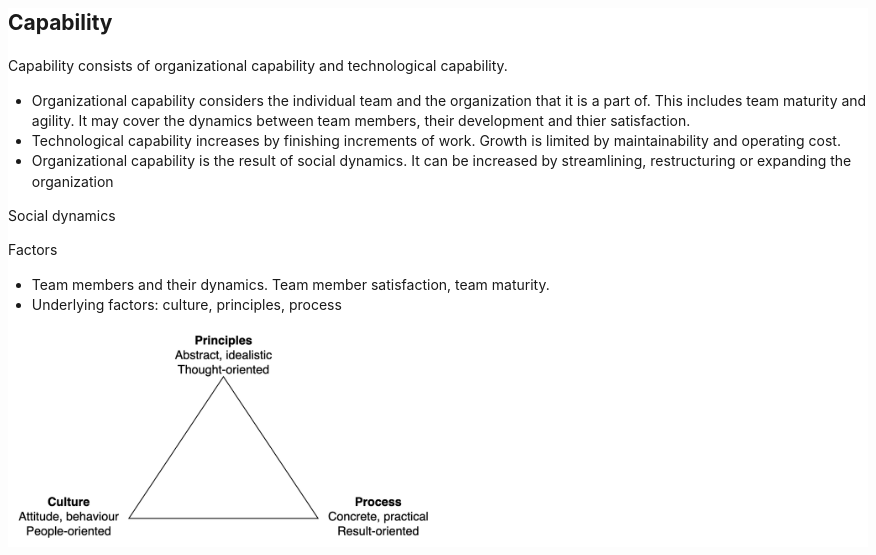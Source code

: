 

## Capability

Capability consists of organizational capability and technological capability.

- Organizational capability considers the individual team and the organization that it is a part of. This includes team maturity and agility. It may cover the dynamics between team members, their development and thier satisfaction.
- Technological capability increases by finishing increments of work. Growth is limited by maintainability and operating cost.
- Organizational capability is the result of social dynamics. It can be increased by streamlining, restructuring or expanding the organization



Social dynamics

Factors

- Team members and their dynamics. Team member satisfaction, team maturity.
- Underlying factors: culture, principles, process

<img src="../img/culture-principle-process.png" alt="culture-principle-process" style="width:50%;" />

